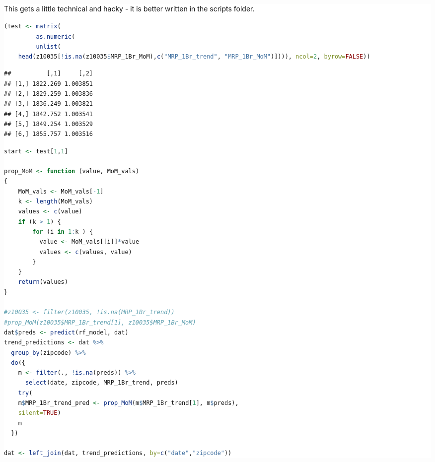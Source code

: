 This gets a little technical and hacky - it is better written in the scripts folder.


```r
(test <- matrix(
         as.numeric(
         unlist(
    head(z10035[!is.na(z10035$MRP_1Br_MoM),c("MRP_1Br_trend", "MRP_1Br_MoM")]))), ncol=2, byrow=FALSE))
```

```
##          [,1]     [,2]
## [1,] 1822.269 1.003851
## [2,] 1829.259 1.003836
## [3,] 1836.249 1.003821
## [4,] 1842.752 1.003541
## [5,] 1849.254 1.003529
## [6,] 1855.757 1.003516
```

```r
start <- test[1,1]

prop_MoM <- function (value, MoM_vals)
{
    MoM_vals <- MoM_vals[-1]
    k <- length(MoM_vals)
    values <- c(value)
    if (k > 1) {
        for (i in 1:k ) {
          value <- MoM_vals[[i]]*value
          values <- c(values, value)
        }
    }
    return(values)
}

#z10035 <- filter(z10035, !is.na(MRP_1Br_trend))
#prop_MoM(z10035$MRP_1Br_trend[1], z10035$MRP_1Br_MoM)
dat$preds <- predict(rf_model, dat)
trend_predictions <- dat %>%
  group_by(zipcode) %>%
  do({
    m <- filter(., !is.na(preds)) %>%
      select(date, zipcode, MRP_1Br_trend, preds)
    try(
    m$MRP_1Br_trend_pred <- prop_MoM(m$MRP_1Br_trend[1], m$preds),
    silent=TRUE)
    m
  })

dat <- left_join(dat, trend_predictions, by=c("date","zipcode"))
```

